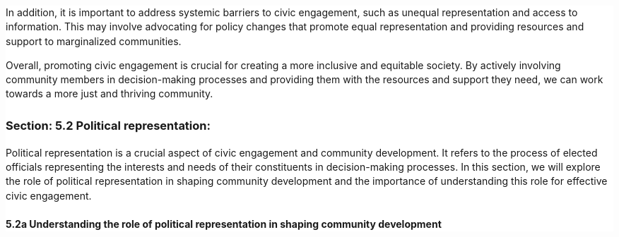 In addition, it is important to address systemic barriers to civic engagement, such as unequal representation and access to information. This may involve advocating for policy changes that promote equal representation and providing resources and support to marginalized communities.



Overall, promoting civic engagement is crucial for creating a more inclusive and equitable society. By actively involving community members in decision-making processes and providing them with the resources and support they need, we can work towards a more just and thriving community. 





### Section: 5.2 Political representation:



Political representation is a crucial aspect of civic engagement and community development. It refers to the process of elected officials representing the interests and needs of their constituents in decision-making processes. In this section, we will explore the role of political representation in shaping community development and the importance of understanding this role for effective civic engagement.



#### 5.2a Understanding the role of political representation in shaping community development



